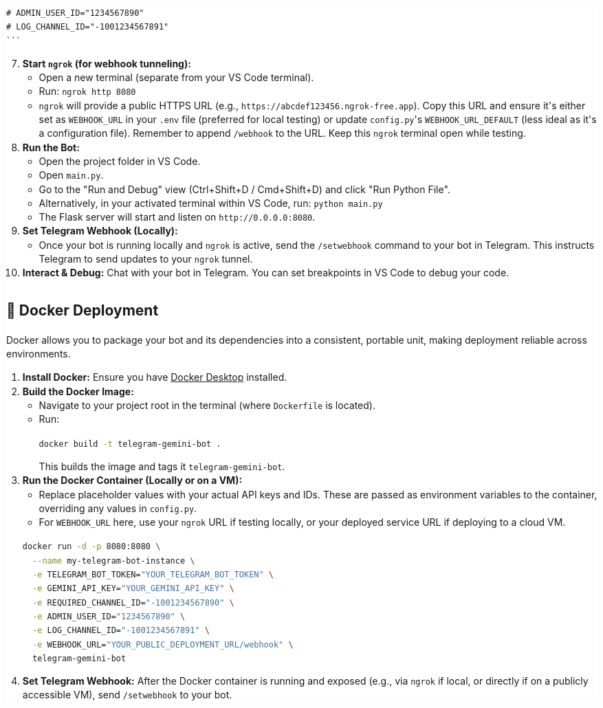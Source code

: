     # ADMIN_USER_ID="1234567890"
    # LOG_CHANNEL_ID="-1001234567891"
    ```
7.  **Start `ngrok` (for webhook tunneling):**
    * Open a new terminal (separate from your VS Code terminal).
    * Run: `ngrok http 8080`
    * `ngrok` will provide a public HTTPS URL (e.g., `https://abcdef123456.ngrok-free.app`). Copy this URL and ensure it's either set as `WEBHOOK_URL` in your `.env` file (preferred for local testing) or update `config.py`'s `WEBHOOK_URL_DEFAULT` (less ideal as it's a configuration file). Remember to append `/webhook` to the URL. Keep this `ngrok` terminal open while testing.
8.  **Run the Bot:**
    * Open the project folder in VS Code.
    * Open `main.py`.
    * Go to the "Run and Debug" view (Ctrl+Shift+D / Cmd+Shift+D) and click "Run Python File".
    * Alternatively, in your activated terminal within VS Code, run: `python main.py`
    * The Flask server will start and listen on `http://0.0.0.0:8080`.
9.  **Set Telegram Webhook (Locally):**
    * Once your bot is running locally and `ngrok` is active, send the `/setwebhook` command to your bot in Telegram. This instructs Telegram to send updates to your `ngrok` tunnel.
10. **Interact & Debug:** Chat with your bot in Telegram. You can set breakpoints in VS Code to debug your code.

## 🐳 Docker Deployment

Docker allows you to package your bot and its dependencies into a consistent, portable unit, making deployment reliable across environments.

1.  **Install Docker:** Ensure you have [Docker Desktop](https://www.docker.com/products/docker-desktop) installed.
2.  **Build the Docker Image:**
    * Navigate to your project root in the terminal (where `Dockerfile` is located).
    * Run:
        ```bash
        docker build -t telegram-gemini-bot .
        ```
        This builds the image and tags it `telegram-gemini-bot`.
3.  **Run the Docker Container (Locally or on a VM):**
    * Replace placeholder values with your actual API keys and IDs. These are passed as environment variables to the container, overriding any values in `config.py`.
    * For `WEBHOOK_URL` here, use your `ngrok` URL if testing locally, or your deployed service URL if deploying to a cloud VM.
    ```bash
    docker run -d -p 8080:8080 \
      --name my-telegram-bot-instance \
      -e TELEGRAM_BOT_TOKEN="YOUR_TELEGRAM_BOT_TOKEN" \
      -e GEMINI_API_KEY="YOUR_GEMINI_API_KEY" \
      -e REQUIRED_CHANNEL_ID="-1001234567890" \
      -e ADMIN_USER_ID="1234567890" \
      -e LOG_CHANNEL_ID="-1001234567891" \
      -e WEBHOOK_URL="YOUR_PUBLIC_DEPLOYMENT_URL/webhook" \
      telegram-gemini-bot
    ```
4.  **Set Telegram Webhook:** After the Docker container is running and exposed (e.g., via `ngrok` if local, or directly if on a publicly accessible VM), send `/setwebhook` to your bot.
